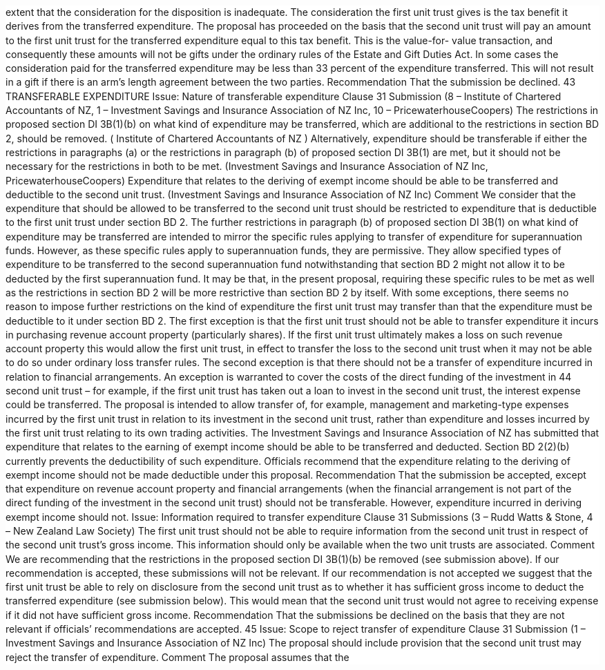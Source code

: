extent that the consideration for the disposition is inadequate. The consideration the first unit trust gives is the tax benefit it derives from the transferred expenditure. The proposal has proceeded on the basis that the second unit trust will pay an amount to the first unit trust for the transferred expenditure equal to this tax benefit. This is the value-for- value transaction, and consequently these amounts will not be gifts under the ordinary rules of the Estate and Gift Duties Act. In some cases the consideration paid for the transferred expenditure may be less than 33 percent of the expenditure transferred. This will not result in a gift if there is an arm’s length agreement between the two parties. Recommendation That the submission be declined. 43 TRANSFERABLE EXPENDITURE Issue: Nature of transferable expenditure Clause 31 Submission (8 – Institute of Chartered Accountants of NZ, 1 – Investment Savings and Insurance Association of NZ Inc, 10 – PricewaterhouseCoopers) The restrictions in proposed section DI 3B(1)(b) on what kind of expenditure may be transferred, which are additional to the restrictions in section BD 2, should be removed. ( Institute of Chartered Accountants of NZ ) Alternatively, expenditure should be transferable if either the restrictions in paragraphs (a) or the restrictions in paragraph (b) of proposed section DI 3B(1) are met, but it should not be necessary for the restrictions in both to be met. (Investment Savings and Insurance Association of NZ Inc, PricewaterhouseCoopers) Expenditure that relates to the deriving of exempt income should be able to be transferred and deductible to the second unit trust. (Investment Savings and Insurance Association of NZ Inc) Comment We consider that the expenditure that should be allowed to be transferred to the second unit trust should be restricted to expenditure that is deductible to the first unit trust under section BD 2. The further restrictions in paragraph (b) of proposed section DI 3B(1) on what kind of expenditure may be transferred are intended to mirror the specific rules applying to transfer of expenditure for superannuation funds. However, as these specific rules apply to superannuation funds, they are permissive. They allow specified types of expenditure to be transferred to the second superannuation fund notwithstanding that section BD 2 might not allow it to be deducted by the first superannuation fund. It may be that, in the present proposal, requiring these specific rules to be met as well as the restrictions in section BD 2 will be more restrictive than section BD 2 by itself. With some exceptions, there seems no reason to impose further restrictions on the kind of expenditure the first unit trust may transfer than that the expenditure must be deductible to it under section BD 2. The first exception is that the first unit trust should not be able to transfer expenditure it incurs in purchasing revenue account property (particularly shares). If the first unit trust ultimately makes a loss on such revenue account property this would allow the first unit trust, in effect to transfer the loss to the second unit trust when it may not be able to do so under ordinary loss transfer rules. The second exception is that there should not be a transfer of expenditure incurred in relation to financial arrangements. An exception is warranted to cover the costs of the direct funding of the investment in 44 second unit trust – for example, if the first unit trust has taken out a loan to invest in the second unit trust, the interest expense could be transferred. The proposal is intended to allow transfer of, for example, management and marketing-type expenses incurred by the first unit trust in relation to its investment in the second unit trust, rather than expenditure and losses incurred by the first unit trust relating to its own trading activities. The Investment Savings and Insurance Association of NZ has submitted that expenditure that relates to the earning of exempt income should be able to be transferred and deducted. Section BD 2(2)(b) currently prevents the deductibility of such expenditure. Officials recommend that the expenditure relating to the deriving of exempt income should not be made deductible under this proposal. Recommendation That the submission be accepted, except that expenditure on revenue account property and financial arrangements (when the financial arrangement is not part of the direct funding of the investment in the second unit trust) should not be transferable. However, expenditure incurred in deriving exempt income should not. Issue: Information required to transfer expenditure Clause 31 Submissions (3 – Rudd Watts & Stone, 4 – New Zealand Law Society) The first unit trust should not be able to require information from the second unit trust in respect of the second unit trust’s gross income. This information should only be available when the two unit trusts are associated. Comment We are recommending that the restrictions in the proposed section DI 3B(1)(b) be removed (see submission above). If our recommendation is accepted, these submissions will not be relevant. If our recommendation is not accepted we suggest that the first unit trust be able to rely on disclosure from the second unit trust as to whether it has sufficient gross income to deduct the transferred expenditure (see submission below). This would mean that the second unit trust would not agree to receiving expense if it did not have sufficient gross income. Recommendation That the submissions be declined on the basis that they are not relevant if officials’ recommendations are accepted. 45 Issue: Scope to reject transfer of expenditure Clause 31 Submission (1 – Investment Savings and Insurance Association of NZ Inc) The proposal should include provision that the second unit trust may reject the transfer of expenditure. Comment The proposal assumes that the